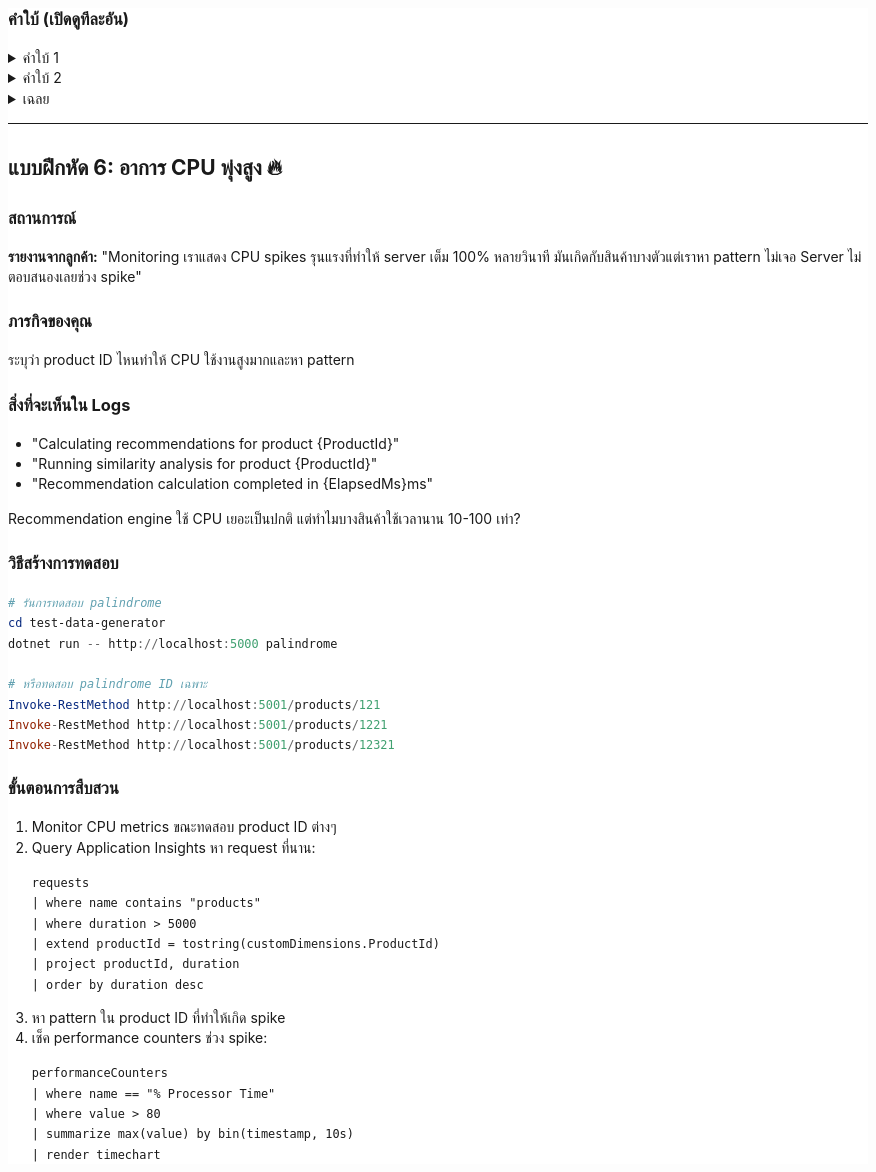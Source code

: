 ### คำใบ้ (เปิดดูทีละอัน)
<details><summary>คำใบ้ 1</summary></details>

<details><summary>คำใบ้ 2</summary></details>

<details><summary>เฉลย</summary></details>

---

## แบบฝึกหัด 6: อาการ CPU พุ่งสูง 🔥

### สถานการณ์
**รายงานจากลูกค้า:** "Monitoring เราแสดง CPU spikes รุนแรงที่ทำให้ server เต็ม 100% หลายวินาที มันเกิดกับสินค้าบางตัวแต่เราหา pattern ไม่เจอ Server ไม่ตอบสนองเลยช่วง spike"

### ภารกิจของคุณ
ระบุว่า product ID ไหนทำให้ CPU ใช้งานสูงมากและหา pattern

### สิ่งที่จะเห็นใน Logs
- "Calculating recommendations for product {ProductId}"
- "Running similarity analysis for product {ProductId}"
- "Recommendation calculation completed in {ElapsedMs}ms"

Recommendation engine ใช้ CPU เยอะเป็นปกติ แต่ทำไมบางสินค้าใช้เวลานาน 10-100 เท่า?

### วิธีสร้างการทดสอบ
```powershell
# รันการทดสอบ palindrome
cd test-data-generator
dotnet run -- http://localhost:5000 palindrome

# หรือทดสอบ palindrome ID เฉพาะ
Invoke-RestMethod http://localhost:5001/products/121
Invoke-RestMethod http://localhost:5001/products/1221
Invoke-RestMethod http://localhost:5001/products/12321
```

### ขั้นตอนการสืบสวน
1. Monitor CPU metrics ขณะทดสอบ product ID ต่างๆ
2. Query Application Insights หา request ที่นาน:
   ```kql
   requests
   | where name contains "products"
   | where duration > 5000
   | extend productId = tostring(customDimensions.ProductId)
   | project productId, duration
   | order by duration desc
   ```
3. หา pattern ใน product ID ที่ทำให้เกิด spike
4. เช็ค performance counters ช่วง spike:
   ```kql
   performanceCounters
   | where name == "% Processor Time"
   | where value > 80
   | summarize max(value) by bin(timestamp, 10s)
   | render timechart
   ```
